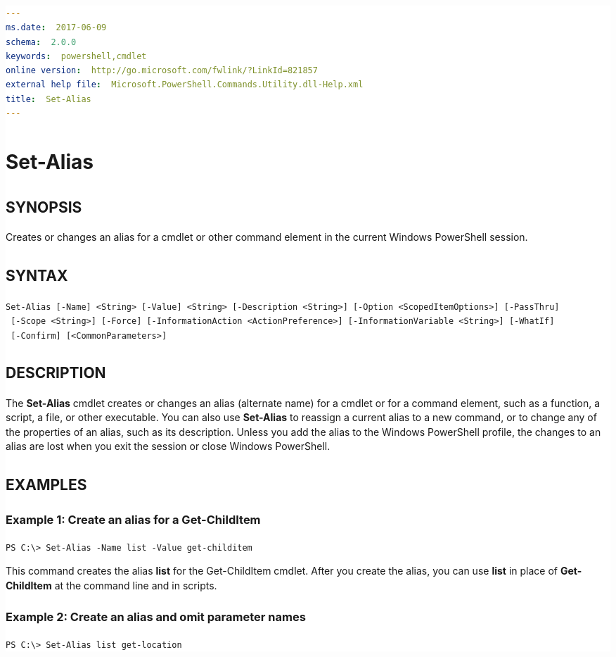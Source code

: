 ```yaml
---
ms.date:  2017-06-09
schema:  2.0.0
keywords:  powershell,cmdlet
online version:  http://go.microsoft.com/fwlink/?LinkId=821857
external help file:  Microsoft.PowerShell.Commands.Utility.dll-Help.xml
title:  Set-Alias
---
```


# Set-Alias

## SYNOPSIS
Creates or changes an alias for a cmdlet or other command element in the current Windows PowerShell session.

## SYNTAX

```
Set-Alias [-Name] <String> [-Value] <String> [-Description <String>] [-Option <ScopedItemOptions>] [-PassThru]
 [-Scope <String>] [-Force] [-InformationAction <ActionPreference>] [-InformationVariable <String>] [-WhatIf]
 [-Confirm] [<CommonParameters>]
```

## DESCRIPTION
The **Set-Alias** cmdlet creates or changes an alias (alternate name) for a cmdlet or for a command element, such as a function, a script, a file, or other executable.
You can also use **Set-Alias** to reassign a current alias to a new command, or to change any of the properties of an alias, such as its description.
Unless you add the alias to the Windows PowerShell profile, the changes to an alias are lost when you exit the session or close Windows PowerShell.

## EXAMPLES

### Example 1: Create an alias for a Get-ChildItem
```
PS C:\> Set-Alias -Name list -Value get-childitem
```

This command creates the alias **list** for the Get-ChildItem cmdlet.
After you create the alias, you can use **list** in place of **Get-ChildItem** at the command line and in scripts.

### Example 2: Create an alias and omit parameter names
```
PS C:\> Set-Alias list get-location
```
